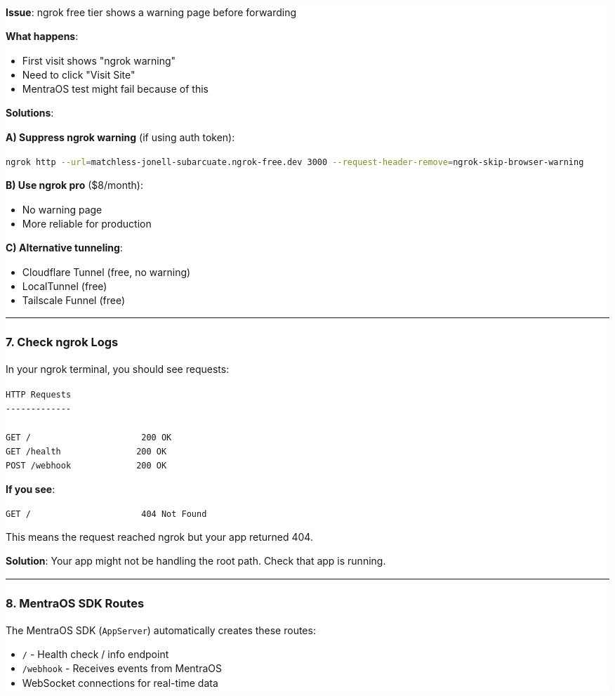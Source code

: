 **Issue**: ngrok free tier shows a warning page before forwarding

**What happens**:

- First visit shows "ngrok warning"
- Need to click "Visit Site"
- MentraOS test might fail because of this

**Solutions**:

**A) Suppress ngrok warning** (if using auth token):

```bash
ngrok http --url=matchless-jonell-subarcuate.ngrok-free.dev 3000 --request-header-remove=ngrok-skip-browser-warning
```

**B) Use ngrok pro** ($8/month):

- No warning page
- More reliable for production

**C) Alternative tunneling**:

- Cloudflare Tunnel (free, no warning)
- LocalTunnel (free)
- Tailscale Funnel (free)

---

### 7. Check ngrok Logs

In your ngrok terminal, you should see requests:

```
HTTP Requests
-------------

GET /                      200 OK
GET /health               200 OK
POST /webhook             200 OK
```

**If you see**:

```
GET /                      404 Not Found
```

This means the request reached ngrok but your app returned 404.

**Solution**: Your app might not be handling the root path. Check that app is running.

---

### 8. MentraOS SDK Routes

The MentraOS SDK (`AppServer`) automatically creates these routes:

- `/` - Health check / info endpoint
- `/webhook` - Receives events from MentraOS
- WebSocket connections for real-time data
